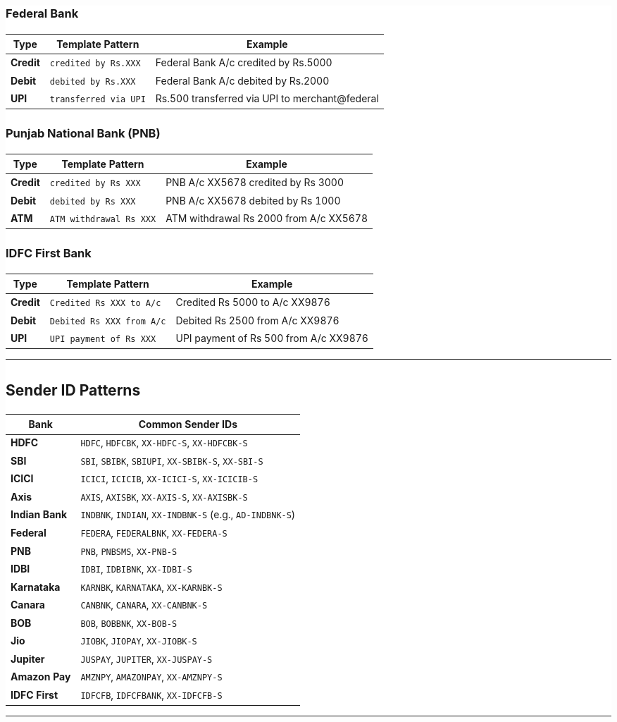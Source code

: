 ### Federal Bank
| Type | Template Pattern | Example |
|------|-----------------|---------|
| **Credit** | `credited by Rs.XXX` | Federal Bank A/c credited by Rs.5000 |
| **Debit** | `debited by Rs.XXX` | Federal Bank A/c debited by Rs.2000 |
| **UPI** | `transferred via UPI` | Rs.500 transferred via UPI to merchant@federal |

### Punjab National Bank (PNB)
| Type | Template Pattern | Example |
|------|-----------------|---------|
| **Credit** | `credited by Rs XXX` | PNB A/c XX5678 credited by Rs 3000 |
| **Debit** | `debited by Rs XXX` | PNB A/c XX5678 debited by Rs 1000 |
| **ATM** | `ATM withdrawal Rs XXX` | ATM withdrawal Rs 2000 from A/c XX5678 |

### IDFC First Bank
| Type | Template Pattern | Example |
|------|-----------------|---------|
| **Credit** | `Credited Rs XXX to A/c` | Credited Rs 5000 to A/c XX9876 |
| **Debit** | `Debited Rs XXX from A/c` | Debited Rs 2500 from A/c XX9876 |
| **UPI** | `UPI payment of Rs XXX` | UPI payment of Rs 500 from A/c XX9876 |

---

## Sender ID Patterns

| Bank | Common Sender IDs |
|------|-------------------|
| **HDFC** | `HDFC`, `HDFCBK`, `XX-HDFC-S`, `XX-HDFCBK-S` |
| **SBI** | `SBI`, `SBIBK`, `SBIUPI`, `XX-SBIBK-S`, `XX-SBI-S` |
| **ICICI** | `ICICI`, `ICICIB`, `XX-ICICI-S`, `XX-ICICIB-S` |
| **Axis** | `AXIS`, `AXISBK`, `XX-AXIS-S`, `XX-AXISBK-S` |
| **Indian Bank** | `INDBNK`, `INDIAN`, `XX-INDBNK-S` (e.g., `AD-INDBNK-S`) |
| **Federal** | `FEDERA`, `FEDERALBNK`, `XX-FEDERA-S` |
| **PNB** | `PNB`, `PNBSMS`, `XX-PNB-S` |
| **IDBI** | `IDBI`, `IDBIBNK`, `XX-IDBI-S` |
| **Karnataka** | `KARNBK`, `KARNATAKA`, `XX-KARNBK-S` |
| **Canara** | `CANBNK`, `CANARA`, `XX-CANBNK-S` |
| **BOB** | `BOB`, `BOBBNK`, `XX-BOB-S` |
| **Jio** | `JIOBK`, `JIOPAY`, `XX-JIOBK-S` |
| **Jupiter** | `JUSPAY`, `JUPITER`, `XX-JUSPAY-S` |
| **Amazon Pay** | `AMZNPY`, `AMAZONPAY`, `XX-AMZNPY-S` |
| **IDFC First** | `IDFCFB`, `IDFCFBANK`, `XX-IDFCFB-S` |

---